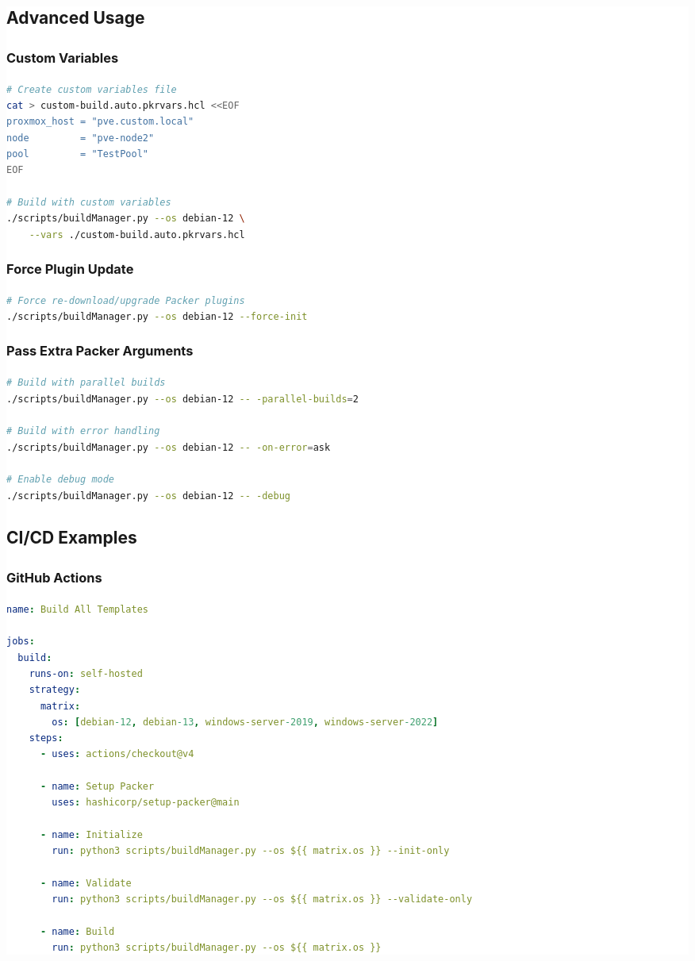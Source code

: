 ## Advanced Usage

### Custom Variables

```bash
# Create custom variables file
cat > custom-build.auto.pkrvars.hcl <<EOF
proxmox_host = "pve.custom.local"
node         = "pve-node2"
pool         = "TestPool"
EOF

# Build with custom variables
./scripts/buildManager.py --os debian-12 \
    --vars ./custom-build.auto.pkrvars.hcl
```

### Force Plugin Update

```bash
# Force re-download/upgrade Packer plugins
./scripts/buildManager.py --os debian-12 --force-init
```

### Pass Extra Packer Arguments

```bash
# Build with parallel builds
./scripts/buildManager.py --os debian-12 -- -parallel-builds=2

# Build with error handling
./scripts/buildManager.py --os debian-12 -- -on-error=ask

# Enable debug mode
./scripts/buildManager.py --os debian-12 -- -debug
```

## CI/CD Examples

### GitHub Actions

```yaml
name: Build All Templates

jobs:
  build:
    runs-on: self-hosted
    strategy:
      matrix:
        os: [debian-12, debian-13, windows-server-2019, windows-server-2022]
    steps:
      - uses: actions/checkout@v4
      
      - name: Setup Packer
        uses: hashicorp/setup-packer@main
      
      - name: Initialize
        run: python3 scripts/buildManager.py --os ${{ matrix.os }} --init-only
      
      - name: Validate
        run: python3 scripts/buildManager.py --os ${{ matrix.os }} --validate-only
      
      - name: Build
        run: python3 scripts/buildManager.py --os ${{ matrix.os }}
```